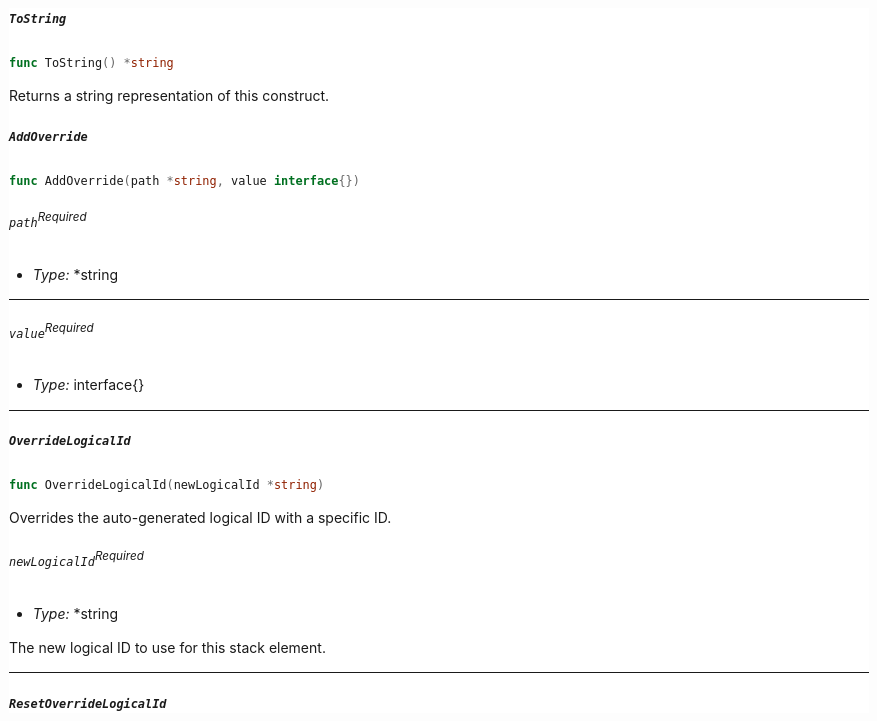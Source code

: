 ##### `ToString` <a name="ToString" id="@cdktf/provider-newrelic.dataNewrelicTestGrokPattern.DataNewrelicTestGrokPattern.toString"></a>

```go
func ToString() *string
```

Returns a string representation of this construct.

##### `AddOverride` <a name="AddOverride" id="@cdktf/provider-newrelic.dataNewrelicTestGrokPattern.DataNewrelicTestGrokPattern.addOverride"></a>

```go
func AddOverride(path *string, value interface{})
```

###### `path`<sup>Required</sup> <a name="path" id="@cdktf/provider-newrelic.dataNewrelicTestGrokPattern.DataNewrelicTestGrokPattern.addOverride.parameter.path"></a>

- *Type:* *string

---

###### `value`<sup>Required</sup> <a name="value" id="@cdktf/provider-newrelic.dataNewrelicTestGrokPattern.DataNewrelicTestGrokPattern.addOverride.parameter.value"></a>

- *Type:* interface{}

---

##### `OverrideLogicalId` <a name="OverrideLogicalId" id="@cdktf/provider-newrelic.dataNewrelicTestGrokPattern.DataNewrelicTestGrokPattern.overrideLogicalId"></a>

```go
func OverrideLogicalId(newLogicalId *string)
```

Overrides the auto-generated logical ID with a specific ID.

###### `newLogicalId`<sup>Required</sup> <a name="newLogicalId" id="@cdktf/provider-newrelic.dataNewrelicTestGrokPattern.DataNewrelicTestGrokPattern.overrideLogicalId.parameter.newLogicalId"></a>

- *Type:* *string

The new logical ID to use for this stack element.

---

##### `ResetOverrideLogicalId` <a name="ResetOverrideLogicalId" id="@cdktf/provider-newrelic.dataNewrelicTestGrokPattern.DataNewrelicTestGrokPattern.resetOverrideLogicalId"></a>
